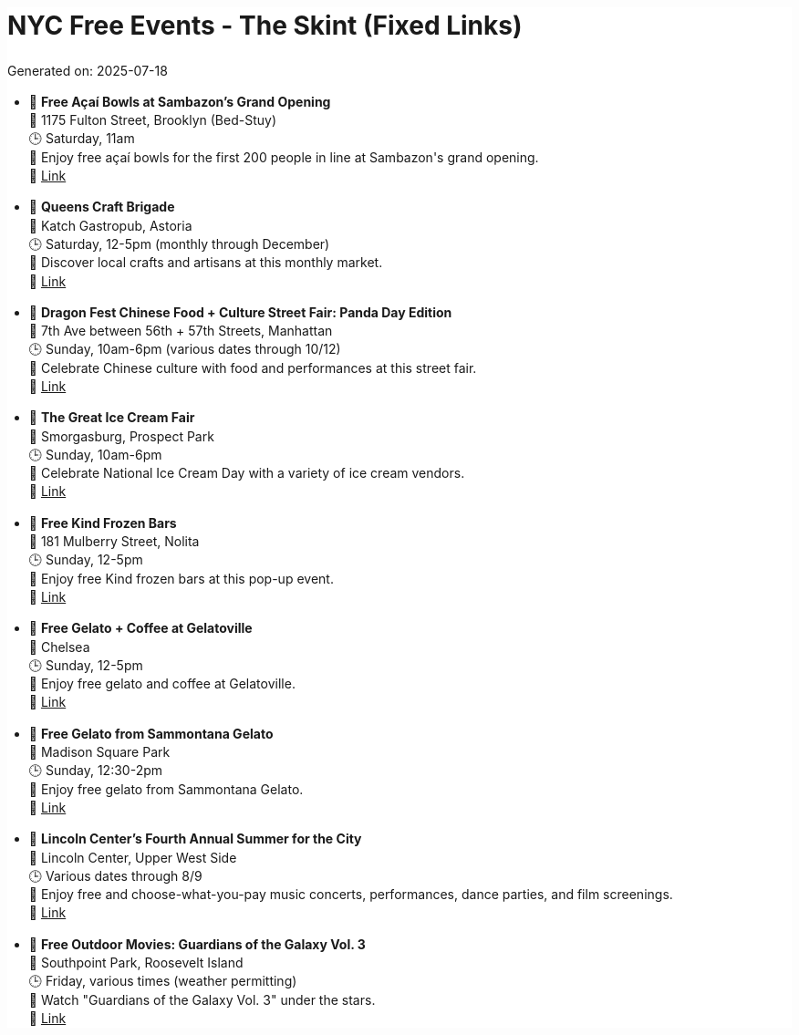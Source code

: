 # NYC Free Events - The Skint (Fixed Links)

Generated on: 2025-07-18

- 🎉 **Free Açaí Bowls at Sambazon’s Grand Opening**  
  📍 1175 Fulton Street, Brooklyn (Bed-Stuy)  
  🕒 Saturday, 11am  
  📝 Enjoy free açaí bowls for the first 200 people in line at Sambazon's grand opening.  
  🔗 [Link](https://www.instagram.com/p/DMMU6HXRkDp/)

- 🎉 **Queens Craft Brigade**  
  📍 Katch Gastropub, Astoria  
  🕒 Saturday, 12-5pm (monthly through December)  
  📝 Discover local crafts and artisans at this monthly market.  
  🔗 [Link](https://queenscraftbrigade.com/)

- 🎉 **Dragon Fest Chinese Food + Culture Street Fair: Panda Day Edition**  
  📍 7th Ave between 56th + 57th Streets, Manhattan  
  🕒 Sunday, 10am-6pm (various dates through 10/12)  
  📝 Celebrate Chinese culture with food and performances at this street fair.  
  🔗 [Link](https://www.dragonfests.com)

- 🎉 **The Great Ice Cream Fair**  
  📍 Smorgasburg, Prospect Park  
  🕒 Sunday, 10am-6pm  
  📝 Celebrate National Ice Cream Day with a variety of ice cream vendors.  
  🔗 [Link](https://www.smorgasburg.com/new-events/thegreaticecreamfair)

- 🎉 **Free Kind Frozen Bars**  
  📍 181 Mulberry Street, Nolita  
  🕒 Sunday, 12-5pm  
  📝 Enjoy free Kind frozen bars at this pop-up event.  
  🔗 [Link](https://www.instagram.com/p/DML1DJvS4Mp/)

- 🎉 **Free Gelato + Coffee at Gelatoville**  
  📍 Chelsea  
  🕒 Sunday, 12-5pm  
  📝 Enjoy free gelato and coffee at Gelatoville.  
  🔗 [Link](https://www.instagram.com/stories/gelatoville/)

- 🎉 **Free Gelato from Sammontana Gelato**  
  📍 Madison Square Park  
  🕒 Sunday, 12:30-2pm  
  📝 Enjoy free gelato from Sammontana Gelato.  
  🔗 [Link](https://www.instagram.com/p/DMJMDreuQm3/)

- 🎉 **Lincoln Center’s Fourth Annual Summer for the City**  
  📍 Lincoln Center, Upper West Side  
  🕒 Various dates through 8/9  
  📝 Enjoy free and choose-what-you-pay music concerts, performances, dance parties, and film screenings.  
  🔗 [Link](https://www.lincolncenter.org/series/summer-for-the-city/v/calendar)

- 🎉 **Free Outdoor Movies: Guardians of the Galaxy Vol. 3**  
  📍 Southpoint Park, Roosevelt Island  
  🕒 Friday, various times (weather permitting)  
  📝 Watch "Guardians of the Galaxy Vol. 3" under the stars.  
  🔗 [Link](https://rioc.ny.gov/372/Roosevelt-Island-Outdoor-Summer-Movie-Se)
